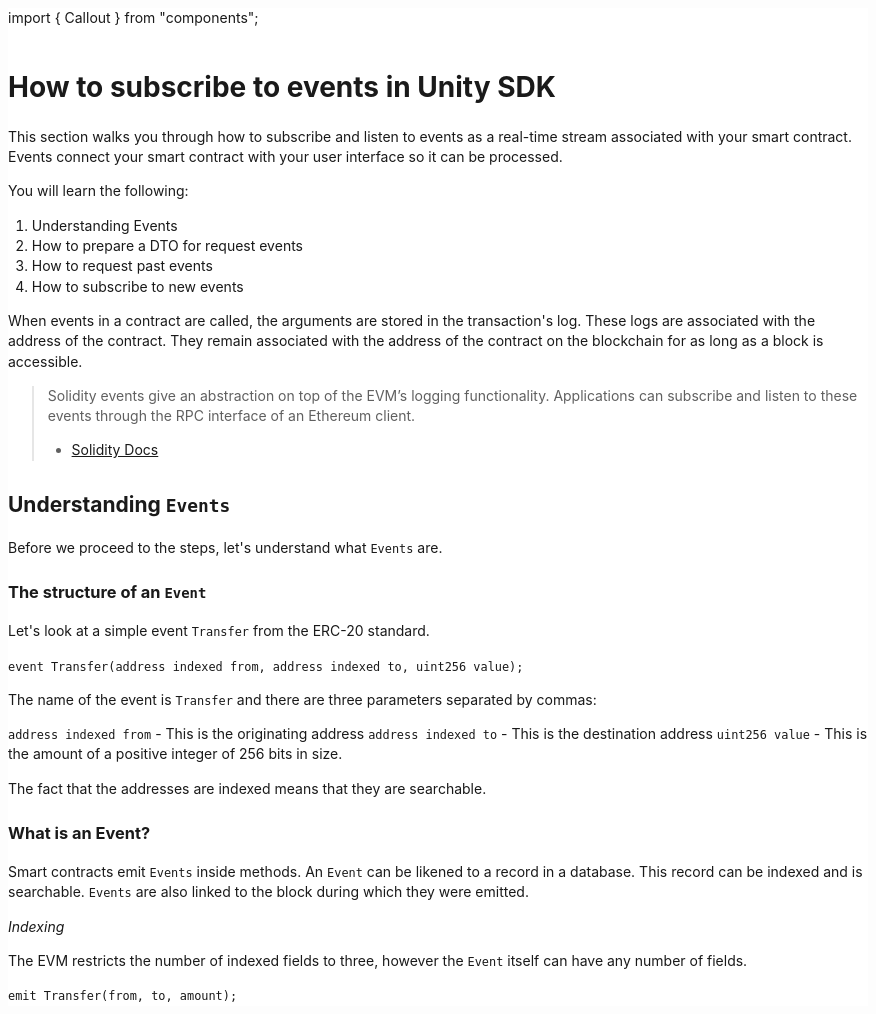 import { Callout } from "components";

# How to subscribe to events in Unity SDK

This section walks you through how to subscribe and listen to events as a real-time stream associated with your smart contract. Events connect your smart contract with your user interface so it can be processed.

You will learn the following:

1. Understanding Events
2. How to prepare a DTO for request events
2. How to request past events
3. How to subscribe to new events

When events in a contract are called, the arguments are stored in the transaction's log. These logs are associated with the address of the contract. They remain associated with the address of the contract on the blockchain for as long as a block is accessible. 

> Solidity events give an abstraction on top of the EVM’s logging functionality. 
> Applications can subscribe and listen to these events through the RPC interface of an Ethereum client.
> - [Solidity Docs](https://docs.soliditylang.org/en/v0.8.13/contracts.html#events)


## Understanding `Events`

Before we proceed to the steps, let's understand what `Events` are.

### The structure of an `Event`

Let's look at a simple event `Transfer` from the ERC-20 standard.

```solidity
event Transfer(address indexed from, address indexed to, uint256 value);
```
The name of the event is `Transfer` and there are three parameters separated by commas:

`address indexed from` - This is the originating address
`address indexed to` - This is the destination address
`uint256 value` - This is the amount of a positive integer of 256 bits in size.

The fact that the addresses are indexed means that they are searchable. 

### What is an Event?

Smart contracts emit `Events` inside methods. An `Event` can be likened to a record in a database. This record can be indexed and is searchable. `Events` are also linked to the block during which they were emitted.

*Indexing*

The EVM restricts the number of indexed fields to three, however the `Event` itself can have any number of fields. 

```solidity
emit Transfer(from, to, amount);
```
